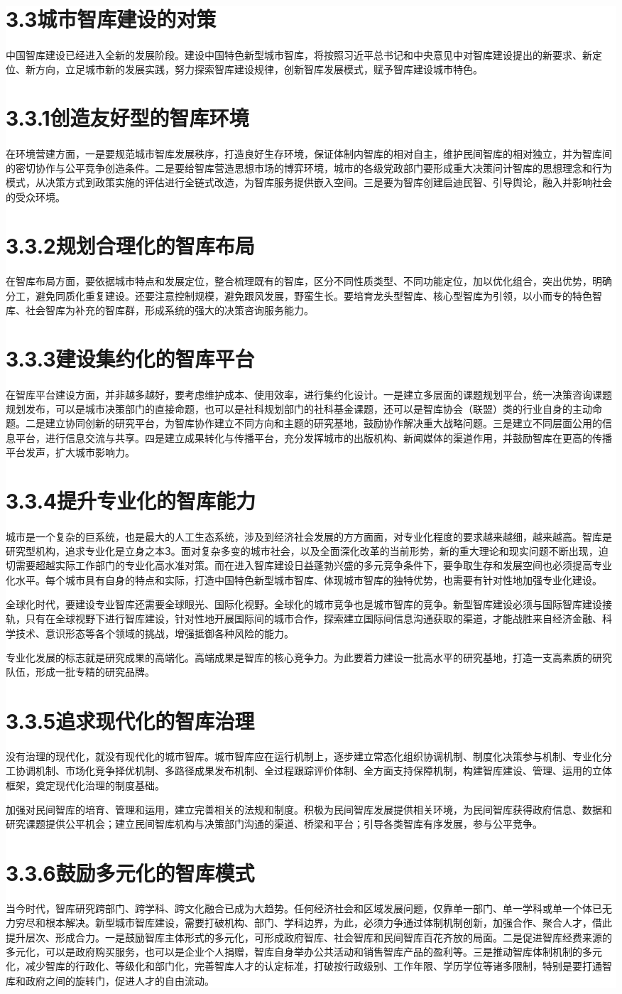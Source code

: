 # 3.3城市智库建设的对策

中国智库建设已经进入全新的发展阶段。建设中国特色新型城市智库，将按照习近平总书记和中央意见中对智库建设提出的新要求、新定位、新方向，立足城市新的发展实践，努力探索智库建设规律，创新智库发展模式，赋予智库建设城市特色。

# 3.3.1创造友好型的智库环境

在环境营建方面，一是要规范城市智库发展秩序，打造良好生存环境，保证体制内智库的相对自主，维护民间智库的相对独立，并为智库间的密切协作与公平竞争创造条件。二是要给智库营造思想市场的博弈环境，城市的各级党政部门要形成重大决策问计智库的思想理念和行为模式，从决策方式到政策实施的评估进行全链式改造，为智库服务提供嵌入空间。三是要为智库创建启迪民智、引导舆论，融入并影响社会的受众环境。

# 3.3.2规划合理化的智库布局

在智库布局方面，要依据城市特点和发展定位，整合梳理既有的智库，区分不同性质类型、不同功能定位，加以优化组合，突出优势，明确分工，避免同质化重复建设。还要注意控制规模，避免跟风发展，野蛮生长。要培育龙头型智库、核心型智库为引领，以小而专的特色智库、社会智库为补充的智库群，形成系统的强大的决策咨询服务能力。

# 3.3.3建设集约化的智库平台

在智库平台建设方面，并非越多越好，要考虑维护成本、使用效率，进行集约化设计。一是建立多层面的课题规划平台，统一决策咨询课题规划发布，可以是城市决策部门的直接命题，也可以是社科规划部门的社科基金课题，还可以是智库协会（联盟）类的行业自身的主动命题。二是建立协同创新的研究平台，为智库协作建立不同方向和主题的研究基地，鼓励协作解决重大战略问题。三是建立不同层面公用的信息平台，进行信息交流与共享。四是建立成果转化与传播平台，充分发挥城市的出版机构、新闻媒体的渠道作用，并鼓励智库在更高的传播平台发声，扩大城市影响力。

# 3.3.4提升专业化的智库能力

城市是一个复杂的巨系统，也是最大的人工生态系统，涉及到经济社会发展的方方面面，对专业化程度的要求越来越细，越来越高。智库是研究型机构，追求专业化是立身之本3。面对复杂多变的城市社会，以及全面深化改革的当前形势，新的重大理论和现实问题不断出现，迫切需要超越实际工作部门的专业化高水准对策。而在进入智库建设日益蓬勃兴盛的多元竞争条件下，要争取生存和发展空间也必须提高专业化水平。每个城市具有自身的特点和实际，打造中国特色新型城市智库、体现城市智库的独特优势，也需要有针对性地加强专业化建设。

全球化时代，要建设专业智库还需要全球眼光、国际化视野。全球化的城市竞争也是城市智库的竞争。新型智库建设必须与国际智库建设接轨，只有在全球视野下进行智库建设，针对性地开展国际间的城市合作，探索建立国际间信息沟通获取的渠道，才能战胜来自经济金融、科学技术、意识形态等各个领域的挑战，增强抵御各种风险的能力。

专业化发展的标志就是研究成果的高端化。高端成果是智库的核心竞争力。为此要着力建设一批高水平的研究基地，打造一支高素质的研究队伍，形成一批专精的研究品牌。

# 3.3.5追求现代化的智库治理

没有治理的现代化，就没有现代化的城市智库。城市智库应在运行机制上，逐步建立常态化组织协调机制、制度化决策参与机制、专业化分工协调机制、市场化竞争择优机制、多路径成果发布机制、全过程跟踪评价体制、全方面支持保障机制，构建智库建设、管理、运用的立体框架，奠定现代化治理的制度基础。

加强对民间智库的培育、管理和运用，建立完善相关的法规和制度。积极为民间智库发展提供相关环境，为民间智库获得政府信息、数据和研究课题提供公平机会；建立民间智库机构与决策部门沟通的渠道、桥梁和平台；引导各类智库有序发展，参与公平竞争。

# 3.3.6鼓励多元化的智库模式

当今时代，智库研究跨部门、跨学科、跨文化融合已成为大趋势。任何经济社会和区域发展问题，仅靠单一部门、单一学科或单一个体已无力穷尽和根本解决。新型城市智库建设，需要打破机构、部门、学科边界，为此，必须力争通过体制机制创新，加强合作、聚合人才，借此提升层次、形成合力。一是鼓励智库主体形式的多元化，可形成政府智库、社会智库和民间智库百花齐放的局面。二是促进智库经费来源的多元化，可以是政府购买服务，也可以是企业个人捐赠，智库自身举办公共活动和销售智库产品的盈利等。三是推动智库体制机制的多元化，减少智库的行政化、等级化和部门化，完善智库人才的认定标准，打破按行政级别、工作年限、学历学位等诸多限制，特别是要打通智库和政府之间的旋转门，促进人才的自由流动。
